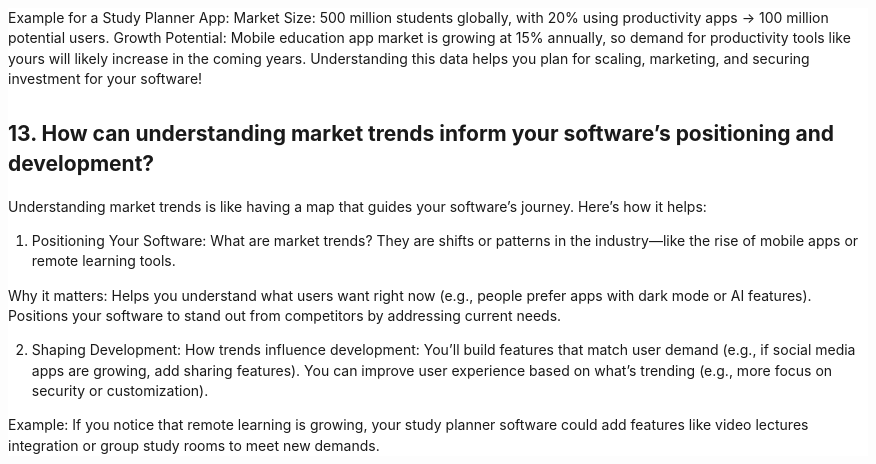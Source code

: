Example for a Study Planner App:
Market Size: 500 million students globally, with 20% using productivity apps → 100 million potential users.
Growth Potential: Mobile education app market is growing at 15% annually, so demand for productivity tools like yours will likely increase in the coming years.
Understanding this data helps you plan for scaling, marketing, and securing investment for your software! 

## 13. How can understanding market trends inform your software’s positioning and development?
Understanding market trends is like having a map that guides your software’s journey. Here’s how it helps:

1. Positioning Your Software:
What are market trends? They are shifts or patterns in the industry—like the rise of mobile apps or remote learning tools.

Why it matters:
Helps you understand what users want right now (e.g., people prefer apps with dark mode or AI features).
Positions your software to stand out from competitors by addressing current needs.

2. Shaping Development:
How trends influence development:
You’ll build features that match user demand (e.g., if social media apps are growing, add sharing features).
You can improve user experience based on what’s trending (e.g., more focus on security or customization).

Example:
If you notice that remote learning is growing, your study planner software could add features like video lectures integration or group study rooms to meet new demands.
